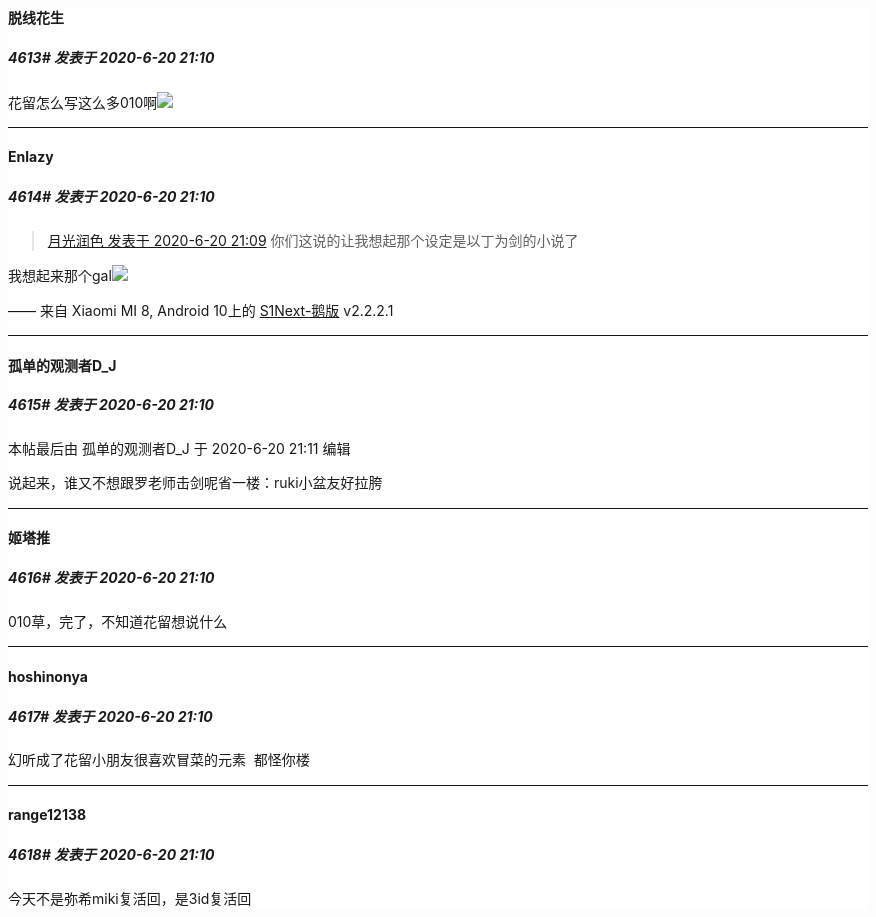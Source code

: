 ####  脱线花生  
##### 4613#       发表于 2020-6-20 21:10


花留怎么写这么多010啊<img src="https://static.saraba1st.com/image/smiley/face2017/067.png" referrerpolicy="no-referrer">


-----

####  Enlazy  
##### 4614#       发表于 2020-6-20 21:10


<blockquote><a href="httphttps://bbs.saraba1st.com/2b/forum.php?mod=redirect&amp;goto=findpost&amp;pid=47880690&amp;ptid=1942338" target="_blank">月光润色 发表于 2020-6-20 21:09</a>
你们这说的让我想起那个设定是以丁为剑的小说了</blockquote>
我想起来那个gal<img src="https://static.saraba1st.com/image/smiley/face2017/037.png" referrerpolicy="no-referrer">

—— 来自 Xiaomi MI 8, Android 10上的 [S1Next-鹅版](https://github.com/ykrank/S1-Next/releases) v2.2.2.1


-----

####  孤单的观测者D_J  
##### 4615#       发表于 2020-6-20 21:10


 本帖最后由 孤单的观测者D_J 于 2020-6-20 21:11 编辑 

说起来，谁又不想跟罗老师击剑呢省一楼：ruki小盆友好拉胯


-----

####  姬塔推  
##### 4616#       发表于 2020-6-20 21:10


010草，完了，不知道花留想说什么


-----

####  hoshinonya  
##### 4617#       发表于 2020-6-20 21:10


幻听成了花留小朋友很喜欢冒菜的元素  都怪你楼


-----

####  range12138  
##### 4618#       发表于 2020-6-20 21:10


今天不是弥希miki复活回，是3id复活回
